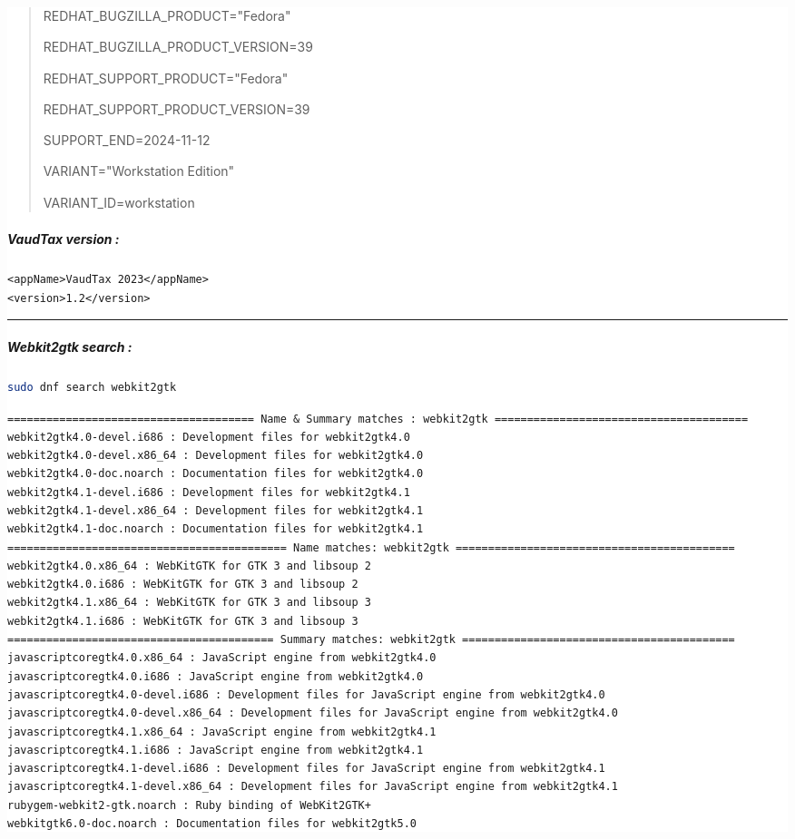 > REDHAT\_BUGZILLA\_PRODUCT="Fedora"
> 
> REDHAT\_BUGZILLA\_PRODUCT\_VERSION=39
> 
> REDHAT\_SUPPORT\_PRODUCT="Fedora"
> 
> REDHAT\_SUPPORT\_PRODUCT\_VERSION=39
> 
> SUPPORT\_END=2024-11-12
> 
> VARIANT="Workstation Edition"
> 
> VARIANT\_ID=workstation

##### VaudTax version :

```plaintext
<appName>VaudTax 2023</appName>
<version>1.2</version>
```

---

##### Webkit2gtk search :

```bash
sudo dnf search webkit2gtk
```

```plaintext
====================================== Name & Summary matches : webkit2gtk =======================================
webkit2gtk4.0-devel.i686 : Development files for webkit2gtk4.0
webkit2gtk4.0-devel.x86_64 : Development files for webkit2gtk4.0
webkit2gtk4.0-doc.noarch : Documentation files for webkit2gtk4.0
webkit2gtk4.1-devel.i686 : Development files for webkit2gtk4.1
webkit2gtk4.1-devel.x86_64 : Development files for webkit2gtk4.1
webkit2gtk4.1-doc.noarch : Documentation files for webkit2gtk4.1
=========================================== Name matches: webkit2gtk ===========================================
webkit2gtk4.0.x86_64 : WebKitGTK for GTK 3 and libsoup 2
webkit2gtk4.0.i686 : WebKitGTK for GTK 3 and libsoup 2
webkit2gtk4.1.x86_64 : WebKitGTK for GTK 3 and libsoup 3
webkit2gtk4.1.i686 : WebKitGTK for GTK 3 and libsoup 3
========================================= Summary matches: webkit2gtk ==========================================
javascriptcoregtk4.0.x86_64 : JavaScript engine from webkit2gtk4.0
javascriptcoregtk4.0.i686 : JavaScript engine from webkit2gtk4.0
javascriptcoregtk4.0-devel.i686 : Development files for JavaScript engine from webkit2gtk4.0
javascriptcoregtk4.0-devel.x86_64 : Development files for JavaScript engine from webkit2gtk4.0
javascriptcoregtk4.1.x86_64 : JavaScript engine from webkit2gtk4.1
javascriptcoregtk4.1.i686 : JavaScript engine from webkit2gtk4.1
javascriptcoregtk4.1-devel.i686 : Development files for JavaScript engine from webkit2gtk4.1
javascriptcoregtk4.1-devel.x86_64 : Development files for JavaScript engine from webkit2gtk4.1
rubygem-webkit2-gtk.noarch : Ruby binding of WebKit2GTK+
webkitgtk6.0-doc.noarch : Documentation files for webkit2gtk5.0
```

